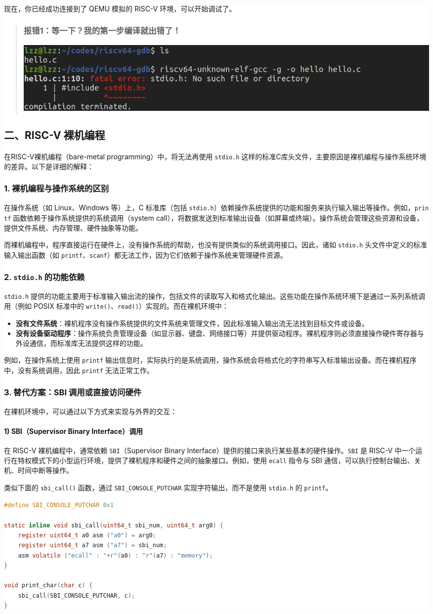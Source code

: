 现在，你已经成功连接到了 QEMU 模拟的 RISC-V 环境，可以开始调试了。

> ### 报错1：等一下？我的第一步编译就出错了！
>
> ![QQ_1727413274166](./assets/QQ_1727413274166.png)

## 二、RISC-V 裸机编程

在RISC-V裸机编程（bare-metal programming）中，将无法再使用 `stdio.h` 这样的标准C库头文件，主要原因是裸机编程与操作系统环境的差异。以下是详细的解释：

### 1. **裸机编程与操作系统的区别**

在操作系统（如 Linux、Windows 等）上，C 标准库（包括 `stdio.h`）依赖操作系统提供的功能和服务来执行输入输出等操作。例如，`printf` 函数依赖于操作系统提供的系统调用（system call），将数据发送到标准输出设备（如屏幕或终端）。操作系统会管理这些资源和设备，提供文件系统、内存管理、硬件抽象等功能。

而裸机编程中，程序直接运行在硬件上，没有操作系统的帮助，也没有提供类似的系统调用接口。因此，诸如 `stdio.h` 头文件中定义的标准输入输出函数（如 `printf`、`scanf`）都无法工作，因为它们依赖于操作系统来管理硬件资源。

### 2. **`stdio.h` 的功能依赖**

`stdio.h` 提供的功能主要用于标准输入输出流的操作，包括文件的读取写入和格式化输出。这些功能在操作系统环境下是通过一系列系统调用（例如 POSIX 标准中的 `write()`、`read()`）实现的。而在裸机环境中：

- **没有文件系统**：裸机程序没有操作系统提供的文件系统来管理文件，因此标准输入输出流无法找到目标文件或设备。
- **没有设备驱动程序**：操作系统负责管理设备（如显示器、键盘、网络接口等）并提供驱动程序。裸机程序则必须直接操作硬件寄存器与外设通信，而标准库无法提供这样的功能。
  

例如，在操作系统上使用 `printf` 输出信息时，实际执行的是系统调用，操作系统会将格式化的字符串写入标准输出设备。而在裸机程序中，没有系统调用，因此 `printf` 无法正常工作。

### 3. **替代方案：SBI 调用或直接访问硬件**

在裸机环境中，可以通过以下方式来实现与外界的交互：

#### 1) **SBI（Supervisor Binary Interface）调用**
   在 RISC-V 裸机编程中，通常依赖 `SBI`（Supervisor Binary Interface）提供的接口来执行某些基本的硬件操作。`SBI` 是 RISC-V 中一个运行在特权模式下的小型运行环境，提供了裸机程序和硬件之间的抽象接口。例如，使用 `ecall` 指令与 SBI 通信，可以执行控制台输出、关机、时间中断等操作。

类似下面的 `sbi_call()` 函数，通过 `SBI_CONSOLE_PUTCHAR` 实现字符输出，而不是使用 `stdio.h` 的 `printf`。

   ```c
   #define SBI_CONSOLE_PUTCHAR 0x1
   
   static inline void sbi_call(uint64_t sbi_num, uint64_t arg0) {
       register uint64_t a0 asm ("a0") = arg0;
       register uint64_t a7 asm ("a7") = sbi_num;
       asm volatile ("ecall" : "+r"(a0) : "r"(a7) : "memory");
   }
   
   void print_char(char c) {
       sbi_call(SBI_CONSOLE_PUTCHAR, c);
   }
   ```
